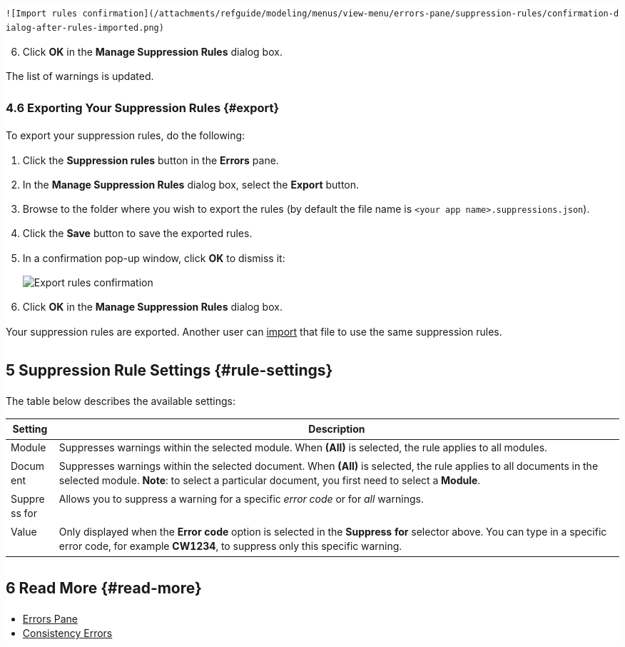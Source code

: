 	![Import rules confirmation](/attachments/refguide/modeling/menus/view-menu/errors-pane/suppression-rules/confirmation-dialog-after-rules-imported.png)

6. Click **OK** in the **Manage Suppression Rules** dialog box. 

The list of warnings is updated.

### 4.6 Exporting Your Suppression Rules {#export}

To export your suppression rules, do the following:

1. Click the **Suppression rules** button in the **Errors** pane.
2.  In the **Manage Suppression Rules** dialog box, select the **Export** button.
3. Browse to the folder where you wish to export the rules (by default the file name is `<your app name>.suppressions.json`). 

4. Click the **Save** button to save the exported rules.
5.  In a confirmation pop-up window, click **OK** to dismiss it:

    ![Export rules confirmation](/attachments/refguide/modeling/menus/view-menu/errors-pane/suppression-rules/confirmation-dialog-after-rules-exported.png)

6. Click **OK** in the **Manage Suppression Rules** dialog box. 

Your suppression rules are exported. Another user can [import](#import) that file to use the same suppression rules.

## 5 Suppression Rule Settings {#rule-settings}

The table below describes the available settings:

| Setting          | Description                                                  |
| ---------------- | ------------------------------------------------------------ |
| Module           | Suppresses warnings within the selected module. When **(All)** is selected, the rule applies to all modules. |
| Document         | Suppresses warnings within the selected document. When **(All)** is selected, the rule applies to all documents in the selected module. **Note**: to select a particular document, you first need to select a **Module**. |
| Suppress for | Allows you to suppress a warning for a specific *error code* or for *all* warnings. |
| Value            | Only displayed when the **Error code** option is selected in the **Suppress for** selector above. You can type in a specific error code, for example **CW1234**, to suppress only this specific warning. |

## 6 Read More {#read-more}

* [Errors Pane](/refguide/errors-pane/)
* [Consistency Errors](/refguide/consistency-errors/)
